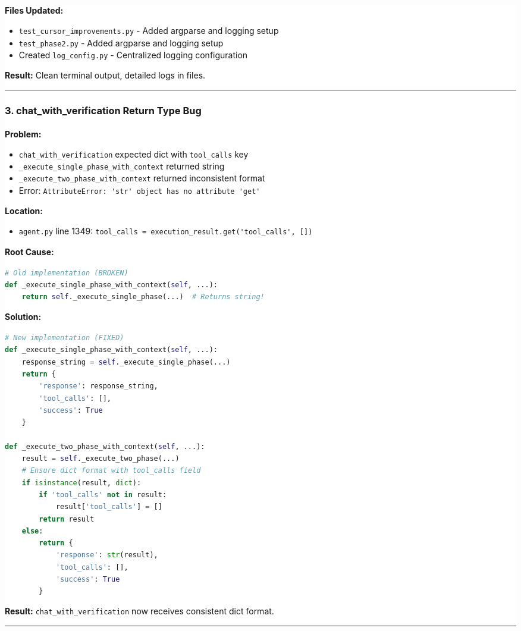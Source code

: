 **Files Updated:**
- `test_cursor_improvements.py` - Added argparse and logging setup
- `test_phase2.py` - Added argparse and logging setup
- Created `log_config.py` - Centralized logging configuration

**Result:** Clean terminal output, detailed logs in files.

---

### 3. chat_with_verification Return Type Bug

**Problem:**
- `chat_with_verification` expected dict with `tool_calls` key
- `_execute_single_phase_with_context` returned string
- `_execute_two_phase_with_context` returned inconsistent format
- Error: `AttributeError: 'str' object has no attribute 'get'`

**Location:**
- `agent.py` line 1349: `tool_calls = execution_result.get('tool_calls', [])`

**Root Cause:**
```python
# Old implementation (BROKEN)
def _execute_single_phase_with_context(self, ...):
    return self._execute_single_phase(...)  # Returns string!
```

**Solution:**
```python
# New implementation (FIXED)
def _execute_single_phase_with_context(self, ...):
    response_string = self._execute_single_phase(...)
    return {
        'response': response_string,
        'tool_calls': [],
        'success': True
    }

def _execute_two_phase_with_context(self, ...):
    result = self._execute_two_phase(...)
    # Ensure dict format with tool_calls field
    if isinstance(result, dict):
        if 'tool_calls' not in result:
            result['tool_calls'] = []
        return result
    else:
        return {
            'response': str(result),
            'tool_calls': [],
            'success': True
        }
```

**Result:** `chat_with_verification` now receives consistent dict format.

---